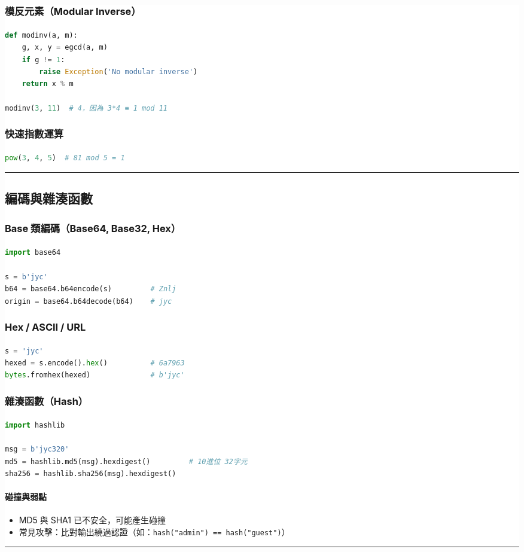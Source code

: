 ### 模反元素（Modular Inverse）

```python
def modinv(a, m):
    g, x, y = egcd(a, m)
    if g != 1:
        raise Exception('No modular inverse')
    return x % m

modinv(3, 11)  # 4，因為 3*4 ≡ 1 mod 11
```

### 快速指數運算

```python
pow(3, 4, 5)  # 81 mod 5 = 1
```

---

## 編碼與雜湊函數

### Base 類編碼（Base64, Base32, Hex）

```python
import base64

s = b'jyc'
b64 = base64.b64encode(s)         # Znlj
origin = base64.b64decode(b64)    # jyc
```

### Hex / ASCII / URL

```python
s = 'jyc'
hexed = s.encode().hex()          # 6a7963
bytes.fromhex(hexed)              # b'jyc'
```

### 雜湊函數（Hash）

```python
import hashlib

msg = b'jyc320'
md5 = hashlib.md5(msg).hexdigest()         # 10進位 32字元
sha256 = hashlib.sha256(msg).hexdigest()
```

#### 碰撞與弱點
- MD5 與 SHA1 已不安全，可能產生碰撞
- 常見攻擊：比對輸出繞過認證（如：`hash("admin") == hash("guest")`）

---